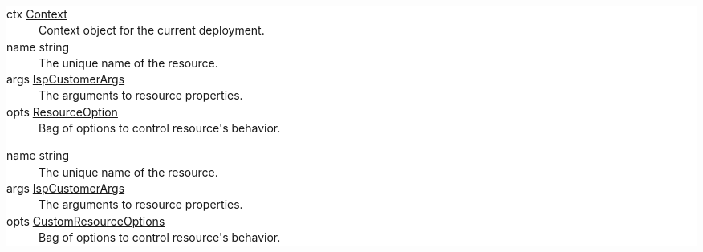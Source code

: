 </pulumi-choosable>
</div>

<div>
<pulumi-choosable type="language" values="go">

<dl class="resources-properties"><dt
        class="property-optional" title="Optional">
        <span>ctx</span>
        <span class="property-indicator"></span>
        <span class="property-type"><a href="https://pkg.go.dev/github.com/pulumi/pulumi/sdk/v3/go/pulumi?tab=doc#Context">Context</a></span>
    </dt>
    <dd>Context object for the current deployment.</dd><dt
        class="property-required" title="Required">
        <span>name</span>
        <span class="property-indicator"></span>
        <span class="property-type">string</span>
    </dt>
    <dd>The unique name of the resource.</dd><dt
        class="property-required" title="Required">
        <span>args</span>
        <span class="property-indicator"></span>
        <span class="property-type"><a href="#inputs">IspCustomerArgs</a></span>
    </dt>
    <dd>The arguments to resource properties.</dd><dt
        class="property-optional" title="Optional">
        <span>opts</span>
        <span class="property-indicator"></span>
        <span class="property-type"><a href="https://pkg.go.dev/github.com/pulumi/pulumi/sdk/v3/go/pulumi?tab=doc#ResourceOption">ResourceOption</a></span>
    </dt>
    <dd>Bag of options to control resource&#39;s behavior.</dd></dl>

</pulumi-choosable>
</div>

<div>
<pulumi-choosable type="language" values="csharp">

<dl class="resources-properties"><dt
        class="property-required" title="Required">
        <span>name</span>
        <span class="property-indicator"></span>
        <span class="property-type">string</span>
    </dt>
    <dd>The unique name of the resource.</dd><dt
        class="property-required" title="Required">
        <span>args</span>
        <span class="property-indicator"></span>
        <span class="property-type"><a href="#inputs">IspCustomerArgs</a></span>
    </dt>
    <dd>The arguments to resource properties.</dd><dt
        class="property-optional" title="Optional">
        <span>opts</span>
        <span class="property-indicator"></span>
        <span class="property-type"><a href="/docs/reference/pkg/dotnet/Pulumi/Pulumi.CustomResourceOptions.html">CustomResourceOptions</a></span>
    </dt>
    <dd>Bag of options to control resource&#39;s behavior.</dd></dl>
